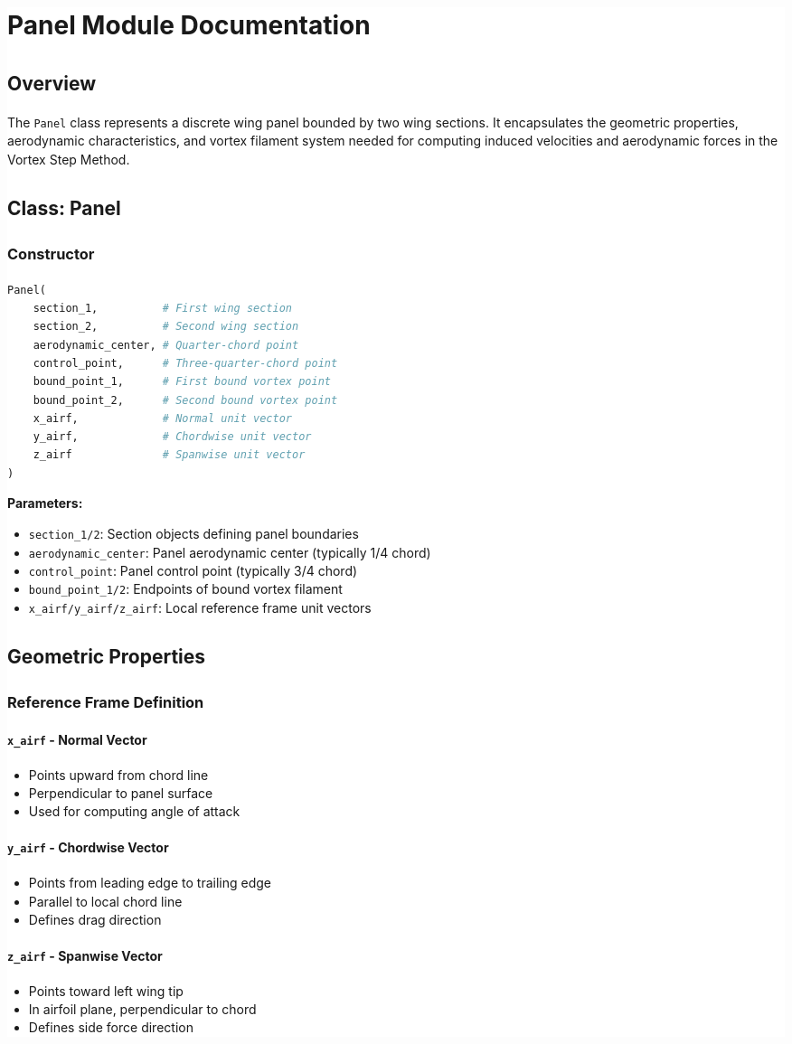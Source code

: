 # Panel Module Documentation

## Overview

The `Panel` class represents a discrete wing panel bounded by two wing sections. It encapsulates the geometric properties, aerodynamic characteristics, and vortex filament system needed for computing induced velocities and aerodynamic forces in the Vortex Step Method.

## Class: Panel

### Constructor

```python
Panel(
    section_1,          # First wing section
    section_2,          # Second wing section  
    aerodynamic_center, # Quarter-chord point
    control_point,      # Three-quarter-chord point
    bound_point_1,      # First bound vortex point
    bound_point_2,      # Second bound vortex point
    x_airf,             # Normal unit vector
    y_airf,             # Chordwise unit vector
    z_airf              # Spanwise unit vector
)
```

**Parameters:**
- `section_1/2`: Section objects defining panel boundaries
- `aerodynamic_center`: Panel aerodynamic center (typically 1/4 chord)
- `control_point`: Panel control point (typically 3/4 chord)
- `bound_point_1/2`: Endpoints of bound vortex filament
- `x_airf/y_airf/z_airf`: Local reference frame unit vectors

## Geometric Properties

### Reference Frame Definition

#### `x_airf` - Normal Vector
- Points upward from chord line
- Perpendicular to panel surface
- Used for computing angle of attack

#### `y_airf` - Chordwise Vector  
- Points from leading edge to trailing edge
- Parallel to local chord line
- Defines drag direction

#### `z_airf` - Spanwise Vector
- Points toward left wing tip
- In airfoil plane, perpendicular to chord
- Defines side force direction
